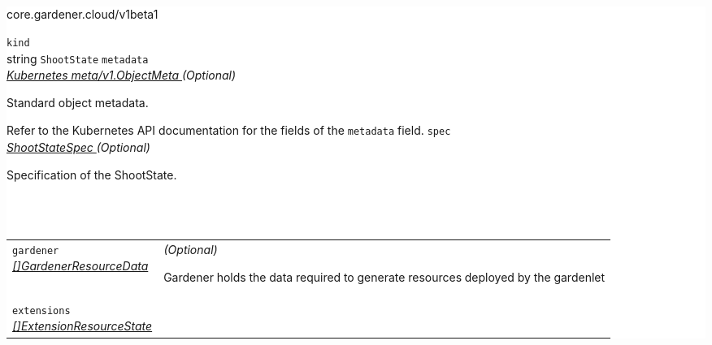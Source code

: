 core.gardener.cloud/v1beta1
</code>
</td>
</tr>
<tr>
<td>
<code>kind</code></br>
string
</td>
<td><code>ShootState</code></td>
</tr>
<tr>
<td>
<code>metadata</code></br>
<em>
<a href="https://kubernetes.io/docs/reference/generated/kubernetes-api/v1.27/#objectmeta-v1-meta">
Kubernetes meta/v1.ObjectMeta
</a>
</em>
</td>
<td>
<em>(Optional)</em>
<p>Standard object metadata.</p>
Refer to the Kubernetes API documentation for the fields of the
<code>metadata</code> field.
</td>
</tr>
<tr>
<td>
<code>spec</code></br>
<em>
<a href="#core.gardener.cloud/v1beta1.ShootStateSpec">
ShootStateSpec
</a>
</em>
</td>
<td>
<em>(Optional)</em>
<p>Specification of the ShootState.</p>
<br/>
<br/>
<table>
<tr>
<td>
<code>gardener</code></br>
<em>
<a href="#core.gardener.cloud/v1beta1.GardenerResourceData">
[]GardenerResourceData
</a>
</em>
</td>
<td>
<em>(Optional)</em>
<p>Gardener holds the data required to generate resources deployed by the gardenlet</p>
</td>
</tr>
<tr>
<td>
<code>extensions</code></br>
<em>
<a href="#core.gardener.cloud/v1beta1.ExtensionResourceState">
[]ExtensionResourceState
</a>
</em>